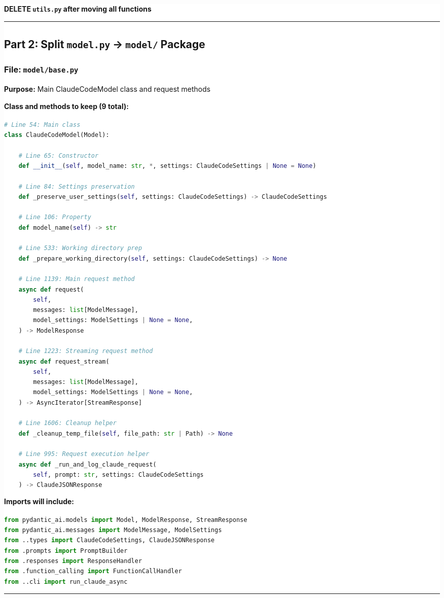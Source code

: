 **DELETE `utils.py` after moving all functions**

---

## Part 2: Split `model.py` → `model/` Package

### File: `model/base.py`

**Purpose:** Main ClaudeCodeModel class and request methods

**Class and methods to keep (9 total):**

```python
# Line 54: Main class
class ClaudeCodeModel(Model):

    # Line 65: Constructor
    def __init__(self, model_name: str, *, settings: ClaudeCodeSettings | None = None)

    # Line 84: Settings preservation
    def _preserve_user_settings(self, settings: ClaudeCodeSettings) -> ClaudeCodeSettings

    # Line 106: Property
    def model_name(self) -> str

    # Line 533: Working directory prep
    def _prepare_working_directory(self, settings: ClaudeCodeSettings) -> None

    # Line 1139: Main request method
    async def request(
        self,
        messages: list[ModelMessage],
        model_settings: ModelSettings | None = None,
    ) -> ModelResponse

    # Line 1223: Streaming request method
    async def request_stream(
        self,
        messages: list[ModelMessage],
        model_settings: ModelSettings | None = None,
    ) -> AsyncIterator[StreamResponse]

    # Line 1606: Cleanup helper
    def _cleanup_temp_file(self, file_path: str | Path) -> None

    # Line 995: Request execution helper
    async def _run_and_log_claude_request(
        self, prompt: str, settings: ClaudeCodeSettings
    ) -> ClaudeJSONResponse
```

**Imports will include:**
```python
from pydantic_ai.models import Model, ModelResponse, StreamResponse
from pydantic_ai.messages import ModelMessage, ModelSettings
from ..types import ClaudeCodeSettings, ClaudeJSONResponse
from .prompts import PromptBuilder
from .responses import ResponseHandler
from .function_calling import FunctionCallHandler
from ..cli import run_claude_async
```

---